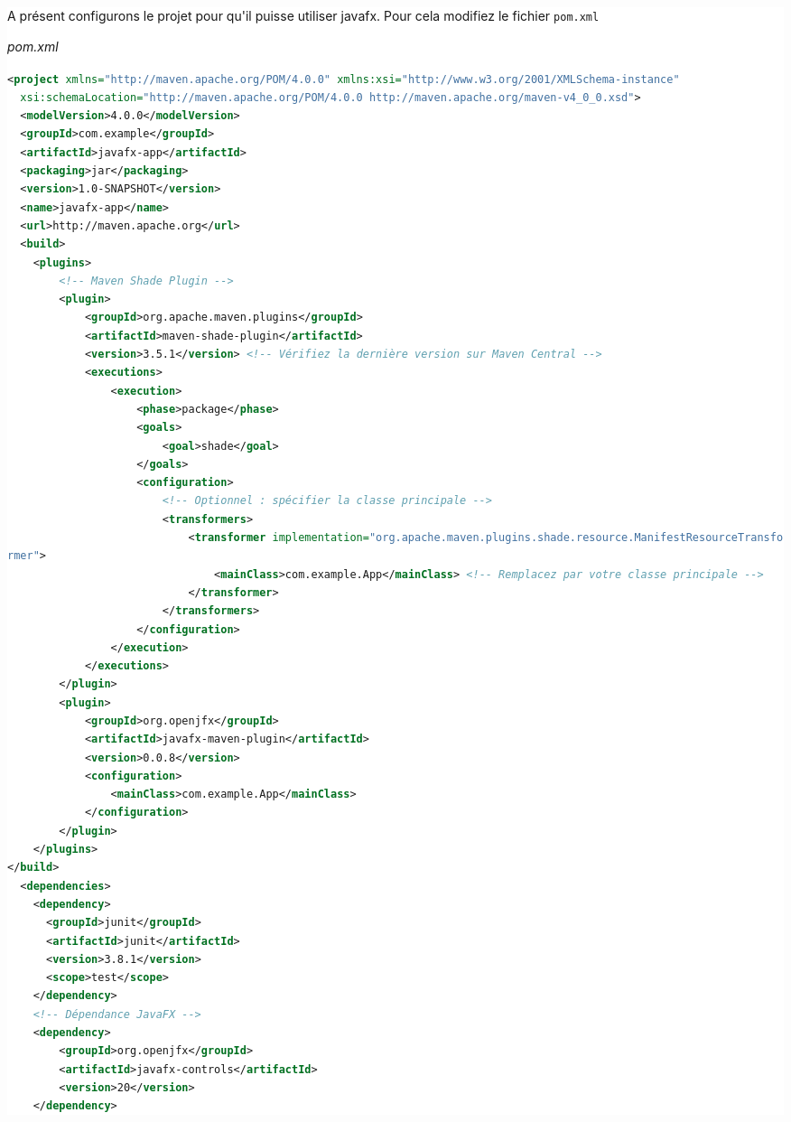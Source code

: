 A présent configurons le projet pour qu'il puisse utiliser javafx. Pour cela modifiez le fichier `pom.xml`

*pom.xml*
```xml
<project xmlns="http://maven.apache.org/POM/4.0.0" xmlns:xsi="http://www.w3.org/2001/XMLSchema-instance"
  xsi:schemaLocation="http://maven.apache.org/POM/4.0.0 http://maven.apache.org/maven-v4_0_0.xsd">
  <modelVersion>4.0.0</modelVersion>
  <groupId>com.example</groupId>
  <artifactId>javafx-app</artifactId>
  <packaging>jar</packaging>
  <version>1.0-SNAPSHOT</version>
  <name>javafx-app</name>
  <url>http://maven.apache.org</url>
  <build>
    <plugins>
        <!-- Maven Shade Plugin -->
        <plugin>
            <groupId>org.apache.maven.plugins</groupId>
            <artifactId>maven-shade-plugin</artifactId>
            <version>3.5.1</version> <!-- Vérifiez la dernière version sur Maven Central -->
            <executions>
                <execution>
                    <phase>package</phase>
                    <goals>
                        <goal>shade</goal>
                    </goals>
                    <configuration>
                        <!-- Optionnel : spécifier la classe principale -->
                        <transformers>
                            <transformer implementation="org.apache.maven.plugins.shade.resource.ManifestResourceTransformer">
                                <mainClass>com.example.App</mainClass> <!-- Remplacez par votre classe principale -->
                            </transformer>
                        </transformers>
                    </configuration>
                </execution>
            </executions>
        </plugin>
        <plugin>
            <groupId>org.openjfx</groupId>
            <artifactId>javafx-maven-plugin</artifactId>
            <version>0.0.8</version>
            <configuration>
                <mainClass>com.example.App</mainClass>
            </configuration>
        </plugin>
    </plugins>
</build>
  <dependencies>
    <dependency>
      <groupId>junit</groupId>
      <artifactId>junit</artifactId>
      <version>3.8.1</version>
      <scope>test</scope>
    </dependency>
    <!-- Dépendance JavaFX -->
    <dependency>
        <groupId>org.openjfx</groupId>
        <artifactId>javafx-controls</artifactId>
        <version>20</version>
    </dependency>
```